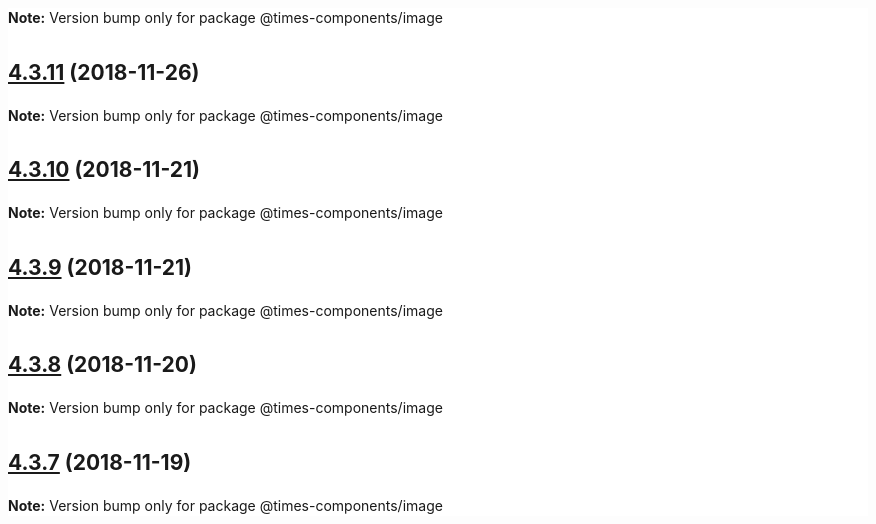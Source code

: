 **Note:** Version bump only for package @times-components/image





<a name="4.3.11"></a>
## [4.3.11](https://github.com/newsuk/times-components/compare/@times-components/image@4.3.10...@times-components/image@4.3.11) (2018-11-26)

**Note:** Version bump only for package @times-components/image





<a name="4.3.10"></a>
## [4.3.10](https://github.com/newsuk/times-components/compare/@times-components/image@4.3.9...@times-components/image@4.3.10) (2018-11-21)

**Note:** Version bump only for package @times-components/image





<a name="4.3.9"></a>
## [4.3.9](https://github.com/newsuk/times-components/compare/@times-components/image@4.3.8...@times-components/image@4.3.9) (2018-11-21)

**Note:** Version bump only for package @times-components/image





<a name="4.3.8"></a>
## [4.3.8](https://github.com/newsuk/times-components/compare/@times-components/image@4.3.7...@times-components/image@4.3.8) (2018-11-20)

**Note:** Version bump only for package @times-components/image





<a name="4.3.7"></a>
## [4.3.7](https://github.com/newsuk/times-components/compare/@times-components/image@4.3.6...@times-components/image@4.3.7) (2018-11-19)

**Note:** Version bump only for package @times-components/image




